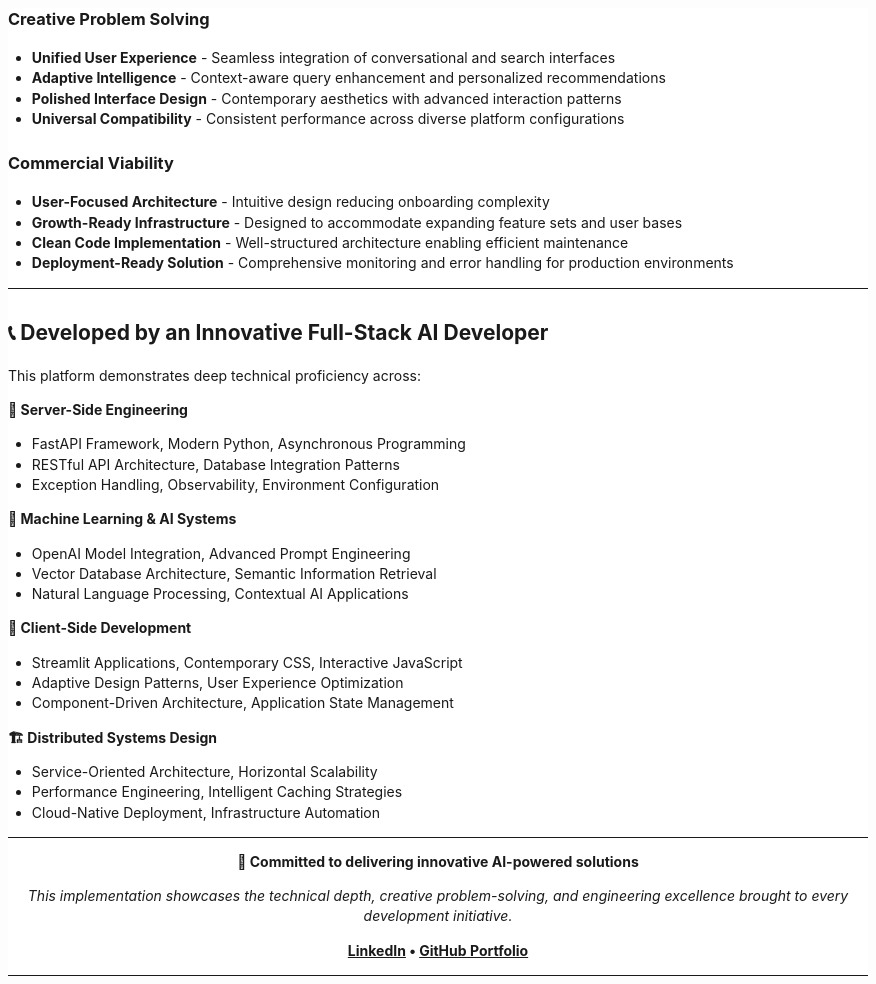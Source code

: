 ### **Creative Problem Solving**
- **Unified User Experience** - Seamless integration of conversational and search interfaces
- **Adaptive Intelligence** - Context-aware query enhancement and personalized recommendations
- **Polished Interface Design** - Contemporary aesthetics with advanced interaction patterns
- **Universal Compatibility** - Consistent performance across diverse platform configurations

### **Commercial Viability**
- **User-Focused Architecture** - Intuitive design reducing onboarding complexity
- **Growth-Ready Infrastructure** - Designed to accommodate expanding feature sets and user bases
- **Clean Code Implementation** - Well-structured architecture enabling efficient maintenance
- **Deployment-Ready Solution** - Comprehensive monitoring and error handling for production environments

---

## 📞 **Developed by an Innovative Full-Stack AI Developer**

This platform demonstrates deep technical proficiency across:

**🔧 Server-Side Engineering**
- FastAPI Framework, Modern Python, Asynchronous Programming
- RESTful API Architecture, Database Integration Patterns
- Exception Handling, Observability, Environment Configuration

**🤖 Machine Learning & AI Systems**
- OpenAI Model Integration, Advanced Prompt Engineering
- Vector Database Architecture, Semantic Information Retrieval
- Natural Language Processing, Contextual AI Applications

**🎨 Client-Side Development**
- Streamlit Applications, Contemporary CSS, Interactive JavaScript
- Adaptive Design Patterns, User Experience Optimization
- Component-Driven Architecture, Application State Management

**🏗️ Distributed Systems Design**
- Service-Oriented Architecture, Horizontal Scalability
- Performance Engineering, Intelligent Caching Strategies
- Cloud-Native Deployment, Infrastructure Automation

---

<div align="center">

**🚀 Committed to delivering innovative AI-powered solutions**

*This implementation showcases the technical depth, creative problem-solving, and engineering excellence brought to every development initiative.*

**[LinkedIn](https://www.linkedin.com/in/gursifath/) • [GitHub Portfolio](https://github.com/Gursifath)**

</div>

---
